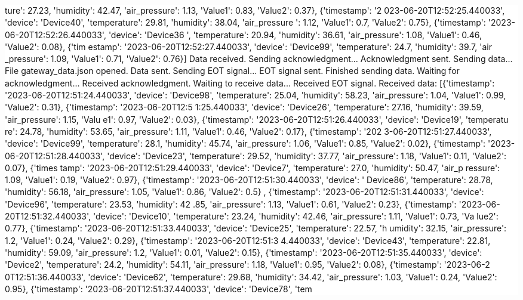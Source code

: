 ture': 27.23, 'humidity': 42.47, 'air_pressure': 1.13, 'Value1': 0.83, 'Value2': 0.37}, {'timestamp': '2
023-06-20T12:52:25.440033', 'device': 'Device40', 'temperature': 29.81, 'humidity': 38.04, 'air_pressure
': 1.12, 'Value1': 0.7, 'Value2': 0.75}, {'timestamp': '2023-06-20T12:52:26.440033', 'device': 'Device36
', 'temperature': 20.94, 'humidity': 36.61, 'air_pressure': 1.08, 'Value1': 0.46, 'Value2': 0.08}, {'tim
estamp': '2023-06-20T12:52:27.440033', 'device': 'Device99', 'temperature': 24.7, 'humidity': 39.7, 'air
_pressure': 1.09, 'Value1': 0.71, 'Value2': 0.76}]
Data received. Sending acknowledgment...
Acknowledgment sent.
Sending data...
File gateway_data.json opened.
Data sent. Sending EOT signal...
EOT signal sent.
Finished sending data. Waiting for acknowledgment...
Received acknowledgment.
Waiting to receive data...
Received EOT signal.
Received data: [{'timestamp': '2023-06-20T12:51:24.440033', 'device': 'Device98', 'temperature': 25.04,
'humidity': 58.23, 'air_pressure': 1.04, 'Value1': 0.99, 'Value2': 0.31}, {'timestamp': '2023-06-20T12:5
1:25.440033', 'device': 'Device26', 'temperature': 27.16, 'humidity': 39.59, 'air_pressure': 1.15, 'Valu
e1': 0.97, 'Value2': 0.03}, {'timestamp': '2023-06-20T12:51:26.440033', 'device': 'Device19', 'temperatu
re': 24.78, 'humidity': 53.65, 'air_pressure': 1.11, 'Value1': 0.46, 'Value2': 0.17}, {'timestamp': '202
3-06-20T12:51:27.440033', 'device': 'Device99', 'temperature': 28.1, 'humidity': 45.74, 'air_pressure':
1.06, 'Value1': 0.85, 'Value2': 0.02}, {'timestamp': '2023-06-20T12:51:28.440033', 'device': 'Device23',
'temperature': 29.52, 'humidity': 37.77, 'air_pressure': 1.18, 'Value1': 0.11, 'Value2': 0.07}, {'times
tamp': '2023-06-20T12:51:29.440033', 'device': 'Device7', 'temperature': 27.0, 'humidity': 50.47, 'air_p
ressure': 1.09, 'Value1': 0.19, 'Value2': 0.97}, {'timestamp': '2023-06-20T12:51:30.440033', 'device': '
Device86', 'temperature': 28.78, 'humidity': 56.18, 'air_pressure': 1.05, 'Value1': 0.86, 'Value2': 0.5}
, {'timestamp': '2023-06-20T12:51:31.440033', 'device': 'Device96', 'temperature': 23.53, 'humidity': 42
.85, 'air_pressure': 1.13, 'Value1': 0.61, 'Value2': 0.23}, {'timestamp': '2023-06-20T12:51:32.440033',
'device': 'Device10', 'temperature': 23.24, 'humidity': 42.46, 'air_pressure': 1.11, 'Value1': 0.73, 'Va
lue2': 0.77}, {'timestamp': '2023-06-20T12:51:33.440033', 'device': 'Device25', 'temperature': 22.57, 'h
umidity': 32.15, 'air_pressure': 1.2, 'Value1': 0.24, 'Value2': 0.29}, {'timestamp': '2023-06-20T12:51:3
4.440033', 'device': 'Device43', 'temperature': 22.81, 'humidity': 59.09, 'air_pressure': 1.2, 'Value1':
0.01, 'Value2': 0.15}, {'timestamp': '2023-06-20T12:51:35.440033', 'device': 'Device2', 'temperature':
24.2, 'humidity': 54.11, 'air_pressure': 1.18, 'Value1': 0.95, 'Value2': 0.08}, {'timestamp': '2023-06-2
0T12:51:36.440033', 'device': 'Device62', 'temperature': 29.68, 'humidity': 34.42, 'air_pressure': 1.03,
'Value1': 0.24, 'Value2': 0.95}, {'timestamp': '2023-06-20T12:51:37.440033', 'device': 'Device78', 'tem